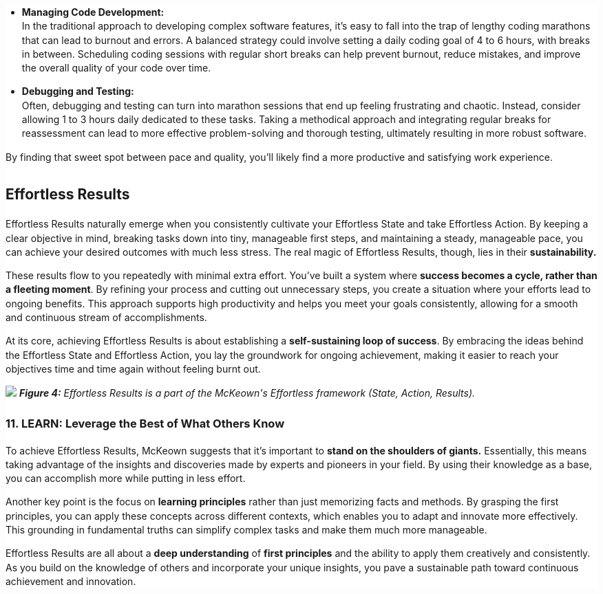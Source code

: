* **Managing Code Development:**  
In the traditional approach to developing complex software features, it’s easy to fall into the trap of lengthy coding marathons that can lead to burnout and errors. A balanced strategy could involve setting a daily coding goal of 4 to 6 hours, with breaks in between. Scheduling coding sessions with regular short breaks can help prevent burnout, reduce mistakes, and improve the overall quality of your code over time.

* **Debugging and Testing:**  
Often, debugging and testing can turn into marathon sessions that end up feeling frustrating and chaotic. Instead, consider allowing 1 to 3 hours daily dedicated to these tasks. Taking a methodical approach and integrating regular breaks for reassessment can lead to more effective problem-solving and thorough testing, ultimately resulting in more robust software.

By finding that sweet spot between pace and quality, you’ll likely find a more productive and satisfying work experience.

## Effortless Results

Effortless Results naturally emerge when you consistently cultivate your Effortless State and take Effortless Action. By keeping a clear objective in mind, breaking tasks down into tiny, manageable first steps, and maintaining a steady, manageable pace, you can achieve your desired outcomes with much less stress. The real magic of Effortless Results, though, lies in their **sustainability.**

These results flow to you repeatedly with minimal extra effort. You’ve built a system where **success becomes a cycle, rather than a fleeting moment**. By refining your process and cutting out unnecessary steps, you create a situation where your efforts lead to ongoing benefits. This approach supports high productivity and helps you meet your goals consistently, allowing for a smooth and continuous stream of accomplishments.

At its core, achieving Effortless Results is about establishing a **self-sustaining loop of success**. By embracing the ideas behind the Effortless State and Effortless Action, you lay the groundwork for ongoing achievement, making it easier to reach your objectives time and time again without feeling burnt out.

![](assets/images/figures/effortless_results.png)
***Figure 4:** Effortless Results is a part of the McKeown's Effortless framework (State, Action, Results).*

### 11. LEARN: Leverage the Best of What Others Know

To achieve Effortless Results, McKeown suggests that it’s important to **stand on the shoulders of giants.** Essentially, this means taking advantage of the insights and discoveries made by experts and pioneers in your field. By using their knowledge as a base, you can accomplish more while putting in less effort.

Another key point is the focus on **learning principles** rather than just memorizing facts and methods. By grasping the first principles, you can apply these concepts across different contexts, which enables you to adapt and innovate more effectively. This grounding in fundamental truths can simplify complex tasks and make them much more manageable.

Effortless Results are all about a **deep understanding** of **first principles** and the ability to apply them creatively and consistently. As you build on the knowledge of others and incorporate your unique insights, you pave a sustainable path toward continuous achievement and innovation.
